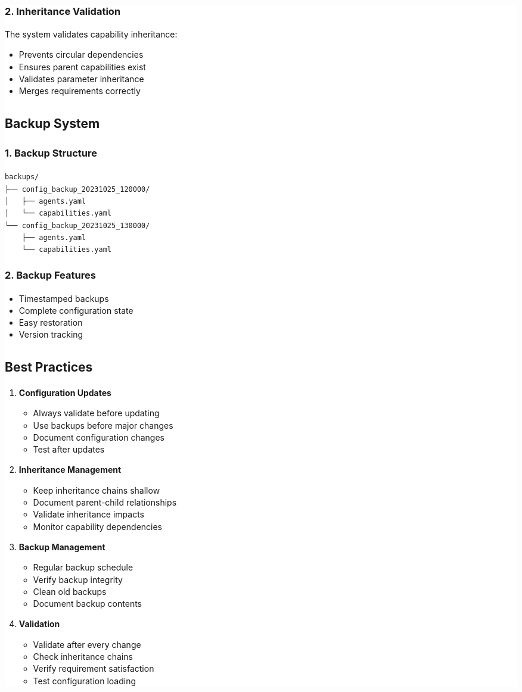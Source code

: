 ### 2. Inheritance Validation

The system validates capability inheritance:
- Prevents circular dependencies
- Ensures parent capabilities exist
- Validates parameter inheritance
- Merges requirements correctly

## Backup System

### 1. Backup Structure

```
backups/
├── config_backup_20231025_120000/
│   ├── agents.yaml
│   └── capabilities.yaml
└── config_backup_20231025_130000/
    ├── agents.yaml
    └── capabilities.yaml
```

### 2. Backup Features

- Timestamped backups
- Complete configuration state
- Easy restoration
- Version tracking

## Best Practices

1. **Configuration Updates**
   - Always validate before updating
   - Use backups before major changes
   - Document configuration changes
   - Test after updates

2. **Inheritance Management**
   - Keep inheritance chains shallow
   - Document parent-child relationships
   - Validate inheritance impacts
   - Monitor capability dependencies

3. **Backup Management**
   - Regular backup schedule
   - Verify backup integrity
   - Clean old backups
   - Document backup contents

4. **Validation**
   - Validate after every change
   - Check inheritance chains
   - Verify requirement satisfaction
   - Test configuration loading
